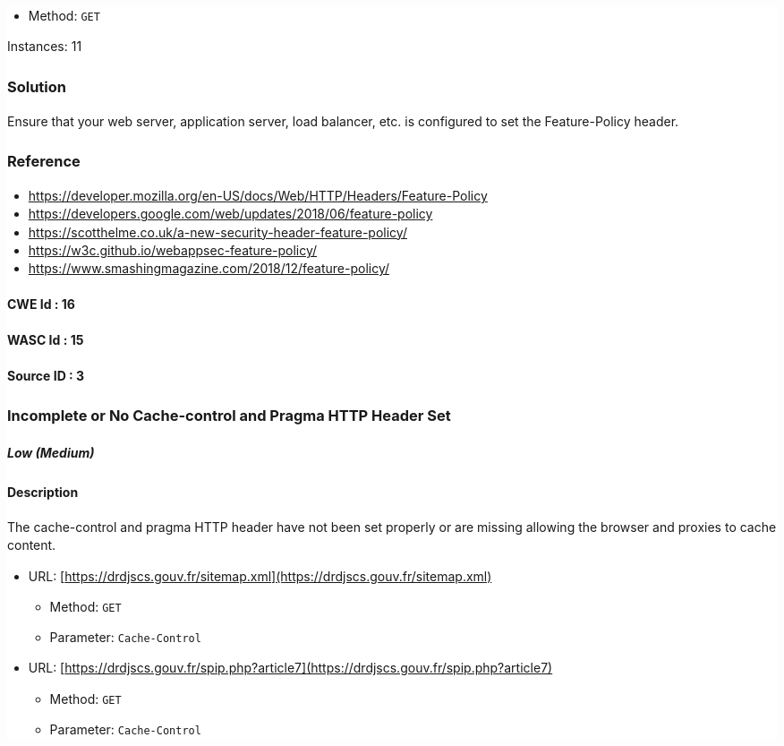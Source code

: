   
  * Method: `GET`
  
  
  
  
Instances: 11
  
### Solution
<p>Ensure that your web server, application server, load balancer, etc. is configured to set the Feature-Policy header.</p>
  
### Reference
* https://developer.mozilla.org/en-US/docs/Web/HTTP/Headers/Feature-Policy
* https://developers.google.com/web/updates/2018/06/feature-policy
* https://scotthelme.co.uk/a-new-security-header-feature-policy/
* https://w3c.github.io/webappsec-feature-policy/
* https://www.smashingmagazine.com/2018/12/feature-policy/

  
#### CWE Id : 16
  
#### WASC Id : 15
  
#### Source ID : 3

  
  
  
  
### Incomplete or No Cache-control and Pragma HTTP Header Set
##### Low (Medium)
  
  
  
  
#### Description
<p>The cache-control and pragma HTTP header have not been set properly or are missing allowing the browser and proxies to cache content.</p>
  
  
  
* URL: [https://drdjscs.gouv.fr/sitemap.xml](https://drdjscs.gouv.fr/sitemap.xml)
  
  
  * Method: `GET`
  
  
  * Parameter: `Cache-Control`
  
  
  
  
* URL: [https://drdjscs.gouv.fr/spip.php?article7](https://drdjscs.gouv.fr/spip.php?article7)
  
  
  * Method: `GET`
  
  
  * Parameter: `Cache-Control`
  
  
  